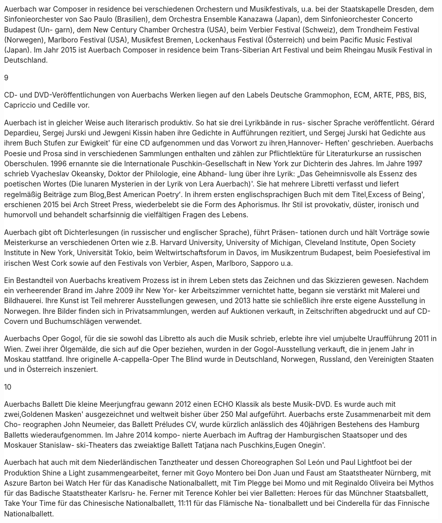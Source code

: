 Auerbach war Composer in residence bei verschiedenen Orchestern und Musikfestivals, u.a. bei der Staatskapelle Dresden, dem Sinfonieorchester von Sao Paulo (Brasilien), dem Orchestra Ensemble Kanazawa (Japan), dem Sinfonieorchester Concerto Budapest (Un- garn), dem New Century Chamber Orchestra (USA), beim Verbier Festival (Schweiz), dem Trondheim Festival (Norwegen), Marlboro Festival (USA), Musikfest Bremen, Lockenhaus Festival (Österreich) und beim Pacific Music Festival (Japan). Im Jahr 2015 ist Auerbach Composer in residence beim Trans-Siberian Art Festival und beim Rheingau Musik Festival in Deutschland.

9

CD- und DVD-Veröffentlichungen von Auerbachs Werken liegen auf den Labels Deutsche Grammophon, ECM, ARTE, PBS, BIS, Capriccio und Cedille vor.

Auerbach ist in gleicher Weise auch literarisch produktiv. So hat sie drei Lyrikbände in rus- sischer Sprache veröffentlicht. Gérard Depardieu, Sergej Jurski und Jewgeni Kissin haben ihre Gedichte in Aufführungen rezitiert, und Sergej Jurski hat Gedichte aus ihrem Buch Stufen zur Ewigkeit' für eine CD aufgenommen und das Vorwort zu ihren,Hannover- Heften' geschrieben. Auerbachs Poesie und Prosa sind in verschiedenen Sammlungen enthalten und zählen zur Pflichtlektüre für Literaturkurse an russischen Oberschulen. 1996 ernannte sie die Internationale Puschkin-Gesellschaft in New York zur Dichterin des Jahres. Im Jahre 1997 schrieb Vyacheslav Okeansky, Doktor der Philologie, eine Abhand- lung über ihre Lyrik: „Das Geheimnisvolle als Essenz des poetischen Wortes (Die lunaren Mysterien in der Lyrik von Lera Auerbach)'. Sie hat mehrere Libretti verfasst und liefert regelmäßig Beiträge zum Blog,Best American Poetryʻ. In ihrem ersten englischsprachigen Buch mit dem Titel,Excess of Being', erschienen 2015 bei Arch Street Press, wiederbelebt sie die Form des Aphorismus. Ihr Stil ist provokativ, düster, ironisch und humorvoll und behandelt scharfsinnig die vielfältigen Fragen des Lebens.

Auerbach gibt oft Dichterlesungen (in russischer und englischer Sprache), führt Präsen- tationen durch und hält Vorträge sowie Meisterkurse an verschiedenen Orten wie z.B. Harvard University, University of Michigan, Cleveland Institute, Open Society Institute in New York, Universität Tokio, beim Weltwirtschaftsforum in Davos, im Musikzentrum Budapest, beim Poesiefestival im irischen West Cork sowie auf den Festivals von Verbier, Aspen, Marlboro, Sapporo u.a.

Ein Bestandteil von Auerbachs kreativem Prozess ist in ihrem Leben stets das Zeichnen und das Skizzieren gewesen. Nachdem ein verheerender Brand im Jahre 2009 ihr New Yor- ker Arbeitszimmer vernichtet hatte, begann sie verstärkt mit Malerei und Bildhauerei. Ihre Kunst ist Teil mehrerer Ausstellungen gewesen, und 2013 hatte sie schließlich ihre erste eigene Ausstellung in Norwegen. Ihre Bilder finden sich in Privatsammlungen, werden auf Auktionen verkauft, in Zeitschriften abgedruckt und auf CD-Covern und Buchumschlägen verwendet.

Auerbachs Oper Gogol, für die sie sowohl das Libretto als auch die Musik schrieb, erlebte ihre viel umjubelte Uraufführung 2011 in Wien. Zwei ihrer Ölgemälde, die sich auf die Oper beziehen, wurden in der Gogol-Ausstellung verkauft, die in jenem Jahr in Moskau stattfand. Ihre originelle A-cappella-Oper The Blind wurde in Deutschland, Norwegen, Russland, den Vereinigten Staaten und in Österreich inszeniert.

10

Auerbachs Ballett Die kleine Meerjungfrau gewann 2012 einen ECHO Klassik als beste Musik-DVD. Es wurde auch mit zwei,Goldenen Masken' ausgezeichnet und weltweit bisher über 250 Mal aufgeführt. Auerbachs erste Zusammenarbeit mit dem Cho- reographen John Neumeier, das Ballett Préludes CV, wurde kürzlich anlässlich des 40jährigen Bestehens des Hamburg Balletts wiederaufgenommen. Im Jahre 2014 kompo- nierte Auerbach im Auftrag der Hamburgischen Staatsoper und des Moskauer Stanislaw- ski-Theaters das zweiaktige Ballett Tatjana nach Puschkins,Eugen Onegin'.

Auerbach hat auch mit dem Niederländischen Tanztheater und dessen Choreographen Sol León und Paul Lightfoot bei der Produktion Shine a Light zusammengearbeitet, ferner mit Goyo Montero bei Don Juan und Faust am Staatstheater Nürnberg, mit Aszure Barton bei Watch Her für das Kanadische Nationalballett, mit Tim Plegge bei Momo und mit Reginaldo Oliveira bei Mythos für das Badische Staatstheater Karlsru- he. Ferner mit Terence Kohler bei vier Balletten: Heroes für das Münchner Staatsballett, Take Your Time für das Chinesische Nationalballett, 11:11 für das Flämische Na- tionalballett und bei Cinderella für das Finnische Nationalballett.
